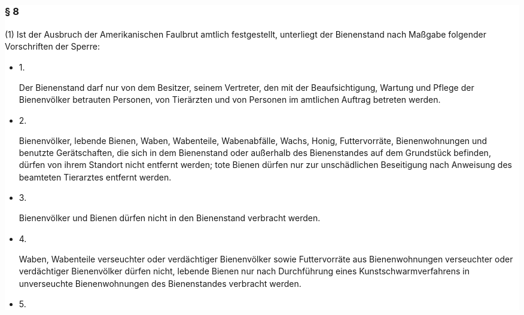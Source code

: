 ### § 8  

<div>

<div class="jnhtml">

<div>

<div class="jurAbsatz">

(1) Ist der Ausbruch der Amerikanischen Faulbrut amtlich festgestellt,
unterliegt der Bienenstand nach Maßgabe folgender Vorschriften der
Sperre:

  - 1\.
    
    <div style="">
    
    Der Bienenstand darf nur von dem Besitzer, seinem Vertreter, den mit
    der Beaufsichtigung, Wartung und Pflege der Bienenvölker betrauten
    Personen, von Tierärzten und von Personen im amtlichen Auftrag
    betreten werden.
    
    </div>

  - 2\.
    
    <div style="">
    
    Bienenvölker, lebende Bienen, Waben, Wabenteile, Wabenabfälle,
    Wachs, Honig, Futtervorräte, Bienenwohnungen und benutzte
    Gerätschaften, die sich in dem Bienenstand oder außerhalb des
    Bienenstandes auf dem Grundstück befinden, dürfen von ihrem Standort
    nicht entfernt werden; tote Bienen dürfen nur zur unschädlichen
    Beseitigung nach Anweisung des beamteten Tierarztes entfernt werden.
    
    </div>

  - 3\.
    
    <div style="">
    
    Bienenvölker und Bienen dürfen nicht in den Bienenstand verbracht
    werden.
    
    </div>

  - 4\.
    
    <div style="">
    
    Waben, Wabenteile verseuchter oder verdächtiger Bienenvölker sowie
    Futtervorräte aus Bienenwohnungen verseuchter oder verdächtiger
    Bienenvölker dürfen nicht, lebende Bienen nur nach Durchführung
    eines Kunstschwarmverfahrens in unverseuchte Bienenwohnungen des
    Bienenstandes verbracht werden.
    
    </div>

  - 5\.
    